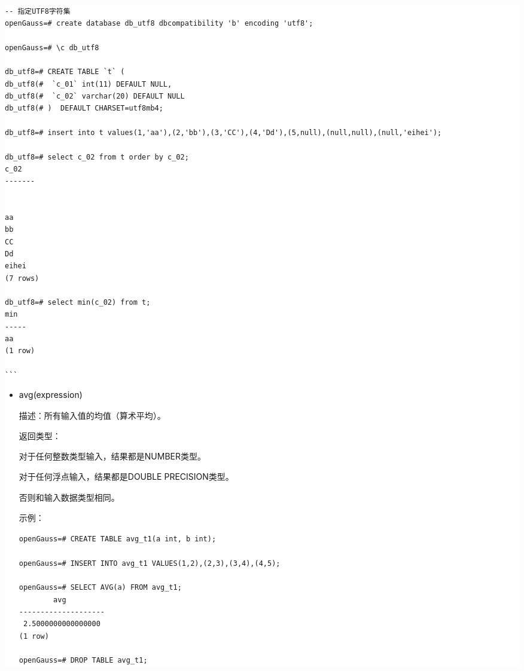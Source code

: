     -- 指定UTF8字符集
    openGauss=# create database db_utf8 dbcompatibility 'b' encoding 'utf8';

    openGauss=# \c db_utf8

    db_utf8=# CREATE TABLE `t` (
    db_utf8(#  `c_01` int(11) DEFAULT NULL,
    db_utf8(#  `c_02` varchar(20) DEFAULT NULL
    db_utf8(# )  DEFAULT CHARSET=utf8mb4;

    db_utf8=# insert into t values(1,'aa'),(2,'bb'),(3,'CC'),(4,'Dd'),(5,null),(null,null),(null,'eihei');

    db_utf8=# select c_02 from t order by c_02;
    c_02  
    -------
    
    
    aa
    bb
    CC
    Dd
    eihei
    (7 rows)

    db_utf8=# select min(c_02) from t;
    min 
    -----
    aa
    (1 row)

    ```

-   avg\(expression\)

    描述：所有输入值的均值（算术平均）。

    返回类型：

    对于任何整数类型输入，结果都是NUMBER类型。

    对于任何浮点输入，结果都是DOUBLE PRECISION类型。

    否则和输入数据类型相同。

    示例：

    ```
    openGauss=# CREATE TABLE avg_t1(a int, b int); 
     
    openGauss=# INSERT INTO avg_t1 VALUES(1,2),(2,3),(3,4),(4,5); 
     
    openGauss=# SELECT AVG(a) FROM avg_t1; 
            avg          
    -------------------- 
     2.5000000000000000 
    (1 row) 
     
    openGauss=# DROP TABLE avg_t1;
    ```
